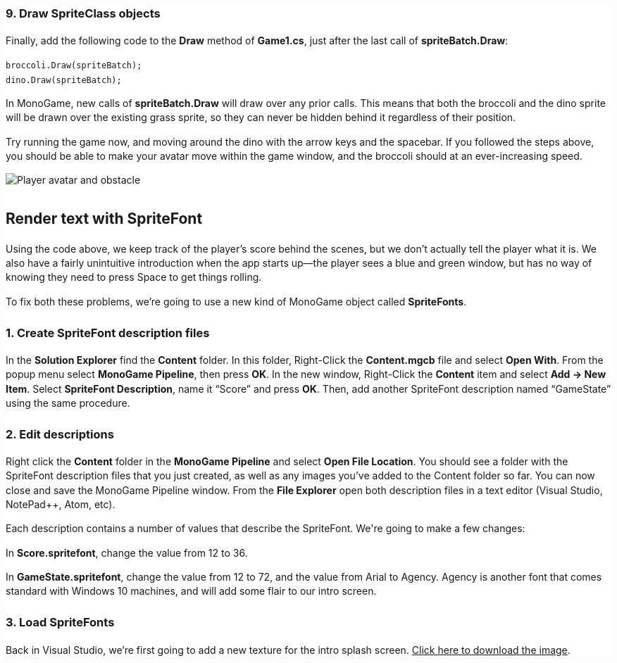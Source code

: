 ### 9. Draw SpriteClass objects
Finally, add the following code to the **Draw** method of **Game1.cs**, just after the last call of **spriteBatch.Draw**:

```CSharp
broccoli.Draw(spriteBatch);
dino.Draw(spriteBatch);
```

In MonoGame, new calls of **spriteBatch.Draw** will draw over any prior calls. This means that both the broccoli and the dino sprite will be drawn over the  existing grass sprite, so they can never be hidden behind it regardless of their position.

Try running the game now, and moving around the dino with the arrow keys and the spacebar. If you followed the steps above, you should be able to make your avatar move within the game window, and the broccoli should at an ever-increasing speed.

![Player avatar and obstacle](images/monogame-tutorial-2.png)

## Render text with SpriteFont
Using the code above, we keep track of the player’s score behind the scenes, but we don’t actually tell the player what it is. We also have a fairly unintuitive introduction when the app starts up—the player sees a blue and green window, but has no way of knowing they need to press Space to get things rolling.

To fix both these problems, we’re going to use a new kind of MonoGame object called **SpriteFonts**.

### 1. Create SpriteFont description files
In the **Solution Explorer** find the **Content** folder. In this folder, Right-Click the **Content.mgcb** file and select **Open With**. From the popup menu select **MonoGame Pipeline**, then press **OK**. In the new window, Right-Click the **Content** item and select **Add -> New Item**. Select **SpriteFont Description**, name it “Score” and press **OK**. Then, add another SpriteFont description named “GameState” using the same procedure.

### 2. Edit descriptions
Right click the **Content** folder in the **MonoGame Pipeline** and select **Open File Location**. You should see a folder with the SpriteFont description files that you just created, as well as any images you’ve added to the Content folder so far. You can now close and save the MonoGame Pipeline window. From the **File Explorer** open both description files in a text editor (Visual Studio, NotePad++, Atom, etc).

Each description contains a number of values that describe the SpriteFont. We're going to make a few changes:

In **Score.spritefont**, change the **<Size>** value from 12 to 36.

In **GameState.spritefont**, change the **<Size>** value from 12 to 72, and the **<FontName>** value from Arial to Agency. Agency is another font that comes standard with Windows 10 machines, and will add some flair to our intro screen.

### 3. Load SpriteFonts
Back in Visual Studio, we’re first going to add a new texture for the intro splash screen. [Click here to download the image](https://github.com/Microsoft/Windows-appsample-get-started-mg2d/blob/master/MonoGame2D/Content/start-splash.png).

